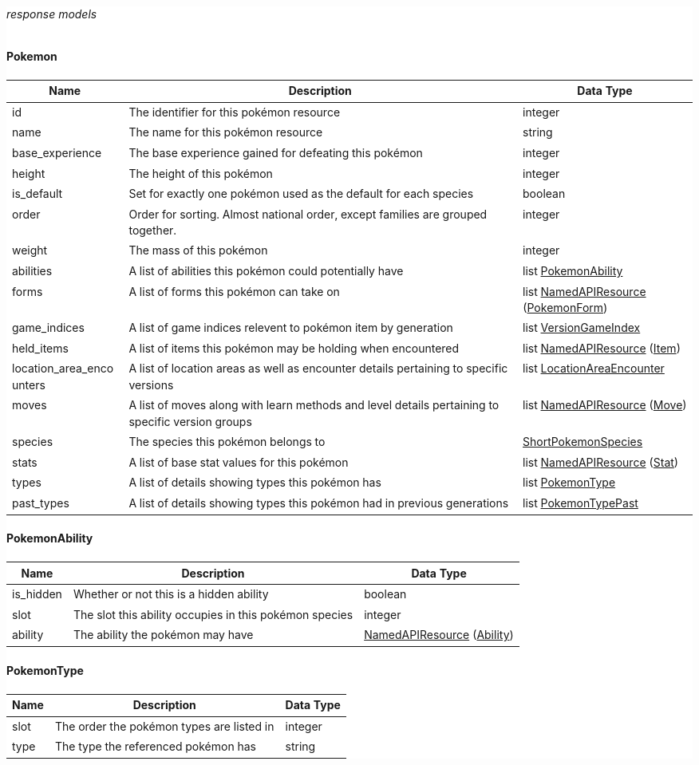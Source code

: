 ###### response models

#### Pokemon

| Name | Description | Data Type |
| ---- | ----------- | --------- |
| id                       | The identifier for this pokémon resource                                                         | integer |
| name                     | The name for this pokémon resource                                                               | string  |
| base_experience          | The base experience gained for defeating this pokémon                                            | integer |
| height                   | The height of this pokémon                                                                       | integer |
| is_default               | Set for exactly one pokémon used as the default for each species                                 | boolean |
| order                    | Order for sorting. Almost national order, except families are grouped together.                  | integer |
| weight                   | The mass of this pokémon                                                                         | integer |
| abilities                | A list of abilities this pokémon could potentially have                                          | list [PokemonAbility](#pokemonability) |
| forms                    | A list of forms this pokémon can take on                                                         | list [NamedAPIResource](#namedapiresource) ([PokemonForm](#pokemonform)) |
| game_indices             | A list of game indices relevent to pokémon item by generation                                    | list [VersionGameIndex](#versiongameindex) |
| held_items               | A list of items this pokémon may be holding when encountered                                     | list [NamedAPIResource](#namedapiresource) ([Item](#items)) |
| location_area_encounters | A list of location areas as well as encounter details pertaining to specific versions            | list [LocationAreaEncounter](#locationareaencounter) |
| moves                    | A list of moves along with learn methods and level details pertaining to specific version groups | list [NamedAPIResource](#namedapiresource) ([Move](#moves)) |
| species                  | The species this pokémon belongs to                                                              | [ShortPokemonSpecies](#shortpokemonspecies) |
| stats                    | A list of base stat values for this pokémon                                                      | list [NamedAPIResource](#namedapiresource) ([Stat](#stats)) |
| types                    | A list of details showing types this pokémon has                                                 | list [PokemonType](#pokemontype) |
| past_types               | A list of details showing types this pokémon had in previous generations                         | list [PokemonTypePast](#pokemontypepast) |

#### PokemonAbility

| Name | Description | Data Type |
| ---- | ----------- | --------- |
| is_hidden | Whether or not this is a hidden ability                | boolean |
| slot      | The slot this ability occupies in this pokémon species | integer |
| ability   | The ability the pokémon may have                       | [NamedAPIResource](#namedapiresource) ([Ability](#abilities)) |

#### PokemonType

| Name | Description | Data Type |
| ---- | ----------- | --------- |
| slot | The order the pokémon types are listed in | integer |
| type | The type the referenced pokémon has       | string  |
